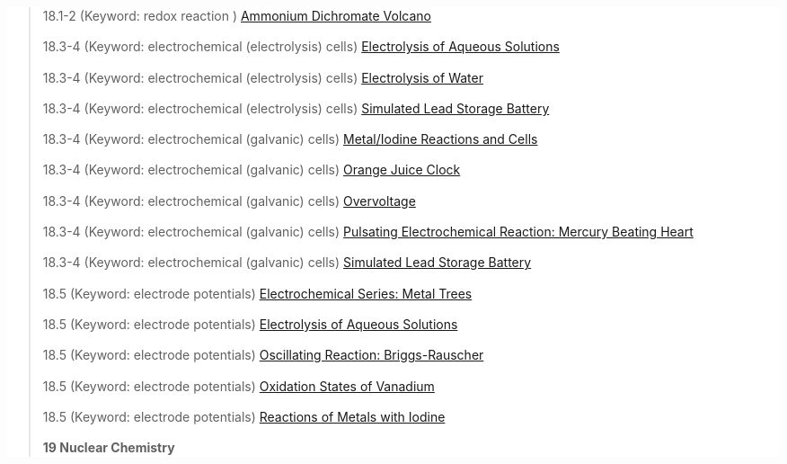 >   
> 
> 
>  18.1-2 (Keyword: redox reaction )
>  [Ammonium Dichromate Volcano](../MAIN/VOLCANO/PAGE1.HTM) 
>   
> 
>  18.3-4 (Keyword: electrochemical (electrolysis) cells)
>  [Electrolysis of Aqueous Solutions](../MAIN/ELECSOL/PAGE1.HTM) 
>   
> 
>  18.3-4 (Keyword: electrochemical (electrolysis) cells)
>  [Electrolysis of Water](../MAIN/ELECH20/PAGE1.HTM) 
>   
> 
>  18.3-4 (Keyword: electrochemical (electrolysis) cells)
>  [Simulated Lead Storage Battery](../MAIN/BATTERY/PAGE1.HTM) 
>   
> 
>  18.3-4 (Keyword: electrochemical (galvanic) cells)
>  [Metal/Iodine Reactions and Cells](../MAIN/METALI2/PAGE1.HTM) 
>   
> 
>  18.3-4 (Keyword: electrochemical (galvanic) cells)
>  [Orange Juice Clock](../MAIN/OJCLOCK/PAGE1.HTM) 
>   
> 
>  18.3-4 (Keyword: electrochemical (galvanic) cells)
>  [Overvoltage](../MAIN/VOLTAGE/PAGE1.HTM) 
>   
> 
>  18.3-4 (Keyword: electrochemical (galvanic) cells)
>  [Pulsating Electrochemical Reaction: Mercury Beating Heart](../MAIN/HGHEART/PAGE1.HTM) 
>   
> 
>  18.3-4 (Keyword: electrochemical (galvanic) cells)
>  [Simulated Lead Storage Battery](../MAIN/BATTERY/PAGE1.HTM) 
>   
> 
>  18.5 (Keyword: electrode potentials)
>  [Electrochemical Series: Metal Trees](../MAIN/TREES/PAGE1.HTM) 
>   
> 
>  18.5 (Keyword: electrode potentials)
>  [Electrolysis of Aqueous Solutions](../MAIN/ELECSOL/PAGE1.HTM) 
>   
> 
>  18.5 (Keyword: electrode potentials)
>  [Oscillating Reaction: Briggs-Rauscher](../MAIN/OSCRXBR/PAGE1.HTM) 
>   
> 
>  18.5 (Keyword: electrode potentials)
>  [Oxidation States of Vanadium](../MAIN/VANADOX/PAGE1.HTM) 
>   
> 
>  18.5 (Keyword: electrode potentials)
>  [Reactions of Metals with Iodine](../MAIN/METALI1/PAGE1.HTM) 
>   
> 
> 
> **19 Nuclear Chemistry** 
>   
> 
> 